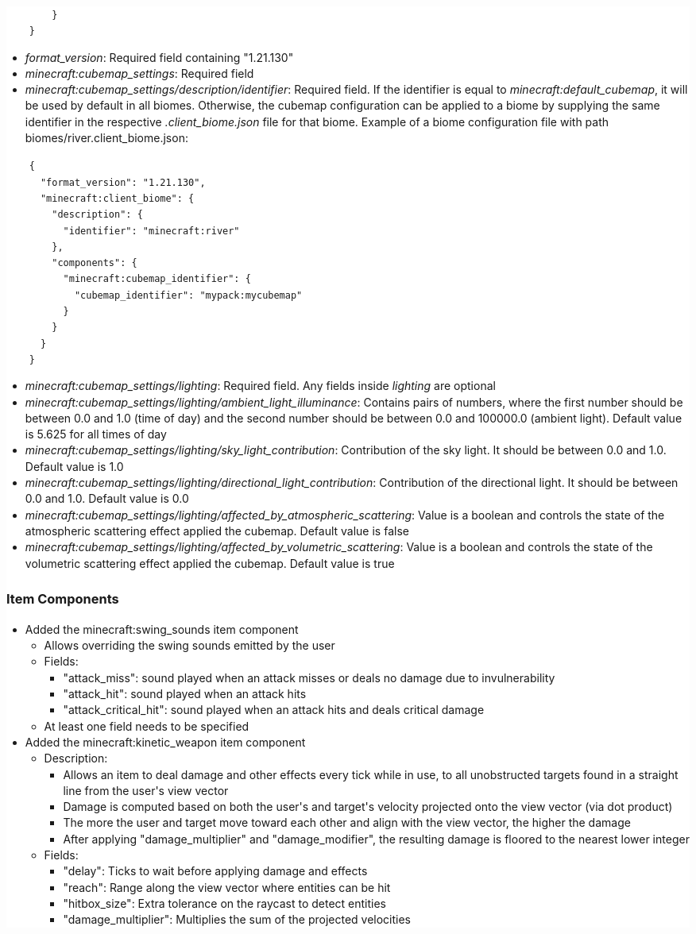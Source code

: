   ``` auto
          }
      }
  ```

  - *format_version*: Required field containing "1.21.130"
  - *minecraft:cubemap_settings*: Required field
  - *minecraft:cubemap_settings/description/identifier*: Required field. If the identifier is equal to *minecraft:default_cubemap*, it will be used by default in all biomes. Otherwise, the cubemap configuration can be applied to a biome by supplying the same identifier in the respective *.client_biome.json* file for that biome. Example of a biome configuration file with path biomes/river.client_biome.json:

  ``` auto
      {
        "format_version": "1.21.130",
        "minecraft:client_biome": {
          "description": {
            "identifier": "minecraft:river"
          },
          "components": {
            "minecraft:cubemap_identifier": {
              "cubemap_identifier": "mypack:mycubemap"
            }
          }
        }
      }
  ```

  - *minecraft:cubemap_settings/lighting*: Required field. Any fields inside *lighting* are optional
  - *minecraft:cubemap_settings/lighting/ambient_light_illuminance*: Contains pairs of numbers, where the first number should be between 0.0 and 1.0 (time of day) and the second number should be between 0.0 and 100000.0 (ambient light). Default value is 5.625 for all times of day
  - *minecraft:cubemap_settings/lighting/sky_light_contribution*: Contribution of the sky light. It should be between 0.0 and 1.0. Default value is 1.0
  - *minecraft:cubemap_settings/lighting/directional_light_contribution*: Contribution of the directional light. It should be between 0.0 and 1.0. Default value is 0.0
  - *minecraft:cubemap_settings/lighting/affected_by_atmospheric_scattering*: Value is a boolean and controls the state of the atmospheric scattering effect applied the cubemap. Default value is false
  - *minecraft:cubemap_settings/lighting/affected_by_volumetric_scattering*: Value is a boolean and controls the state of the volumetric scattering effect applied the cubemap. Default value is true

### Item Components

- Added the minecraft:swing_sounds item component
  - Allows overriding the swing sounds emitted by the user
  - Fields:
    - "attack_miss": sound played when an attack misses or deals no damage due to invulnerability
    - "attack_hit": sound played when an attack hits
    - "attack_critical_hit": sound played when an attack hits and deals critical damage
  - At least one field needs to be specified
- Added the minecraft:kinetic_weapon item component
  - Description:
    - Allows an item to deal damage and other effects every tick while in use, to all unobstructed targets found in a straight line from the user's view vector
    - Damage is computed based on both the user's and target's velocity projected onto the view vector (via dot product)
    - The more the user and target move toward each other and align with the view vector, the higher the damage
    - After applying "damage_multiplier" and "damage_modifier", the resulting damage is floored to the nearest lower integer
  - Fields:
    - "delay": Ticks to wait before applying damage and effects
    - "reach": Range along the view vector where entities can be hit
    - "hitbox_size": Extra tolerance on the raycast to detect entities
    - "damage_multiplier": Multiplies the sum of the projected velocities